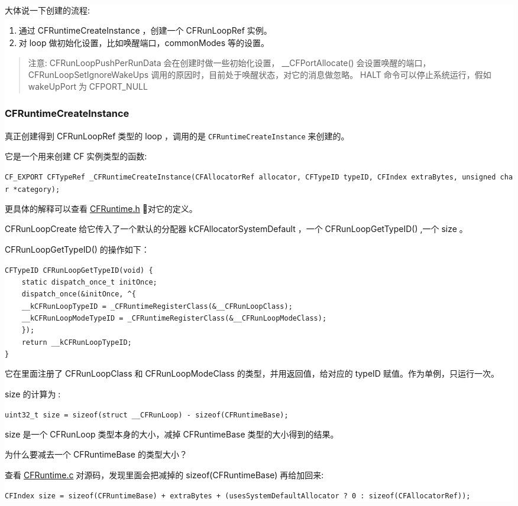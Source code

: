 大体说一下创建的流程:
1. 通过 CFRuntimeCreateInstance ，创建一个 CFRunLoopRef 实例。
2. 对  loop 做初始化设置，比如唤醒端口，commonModes 等的设置。

> 注意: 
>  CFRunLoopPushPerRunData 会在创建时做一些初始化设置， 
> __CFPortAllocate() 会设置唤醒的端口，
>  CFRunLoopSetIgnoreWakeUps 调用的原因时，目前处于唤醒状态，对它的消息做忽略。
>  HALT 命令可以停止系统运行，假如 wakeUpPort 为 CFPORT_NULL

### CFRuntimeCreateInstance
 
真正创建得到 CFRunLoopRef 类型的 loop ，调用的是 `CFRuntimeCreateInstance` 来创建的。

它是一个用来创建 CF 实例类型的函数:

```objc
CF_EXPORT CFTypeRef _CFRuntimeCreateInstance(CFAllocatorRef allocator, CFTypeID typeID, CFIndex extraBytes, unsigned char *category);
```

更具体的解释可以查看 [CFRuntime.h](https://opensource.apple.com/source/CF/CF-1153.18/CFRuntime.h.auto.html) 对它的定义。

CFRunLoopCreate 给它传入了一个默认的分配器 kCFAllocatorSystemDefault ，一个 CFRunLoopGetTypeID() ,一个 size 。

CFRunLoopGetTypeID() 的操作如下：

```
CFTypeID CFRunLoopGetTypeID(void) {
    static dispatch_once_t initOnce;
    dispatch_once(&initOnce, ^{ 
    __kCFRunLoopTypeID = _CFRuntimeRegisterClass(&__CFRunLoopClass); 
    __kCFRunLoopModeTypeID = _CFRuntimeRegisterClass(&__CFRunLoopModeClass); 
    });
    return __kCFRunLoopTypeID;
}

```

它在里面注册了 CFRunLoopClass 和 CFRunLoopModeClass 的类型，并用返回值，给对应的 typeID 赋值。作为单例，只运行一次。 

size 的计算为 :

```
uint32_t size = sizeof(struct __CFRunLoop) - sizeof(CFRuntimeBase);
```

size 是一个 CFRunLoop 类型本身的大小，减掉 CFRuntimeBase 类型的大小得到的结果。

为什么要减去一个  CFRuntimeBase 的类型大小？

查看 [CFRuntime.c](https://opensource.apple.com/source/CF/CF-1153.18/CFRuntime.c.auto.html) 对源码，发现里面会把减掉的 sizeof(CFRuntimeBase) 再给加回来:

```
CFIndex size = sizeof(CFRuntimeBase) + extraBytes + (usesSystemDefaultAllocator ? 0 : sizeof(CFAllocatorRef));

```
